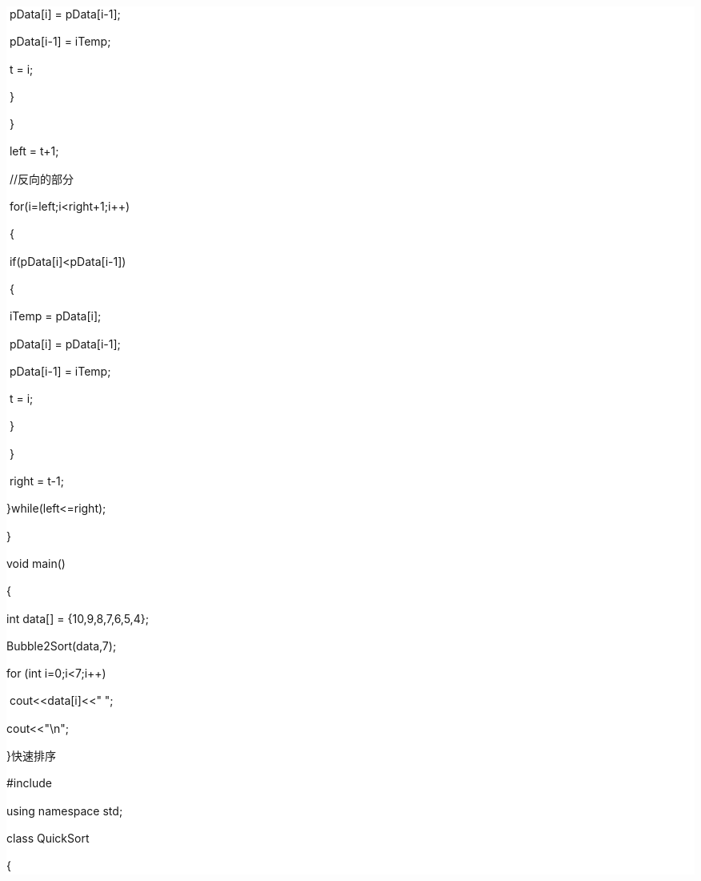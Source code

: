 ​        pData[i] = pData[i-1];

​        pData[i-1] = iTemp;

​        t = i;

​      }

​    }

​    left = t+1;

 

​    //反向的部分

​    for(i=left;i<right+1;i++)

​    {

​      if(pData[i]<pData[i-1])

​      {

​        iTemp = pData[i];

​        pData[i] = pData[i-1];

​        pData[i-1] = iTemp;

​        t = i;

​      }

​    }

​    right = t-1;

  }while(left<=right);

}

 

void main()

{

  int data[] = {10,9,8,7,6,5,4};

  Bubble2Sort(data,7);

  for (int i=0;i<7;i++)

​    cout<<data[i]<<" ";

  cout<<"\n";

}快速排序

\#include <iostream> 

using namespace std; 

class QuickSort 

{ 
